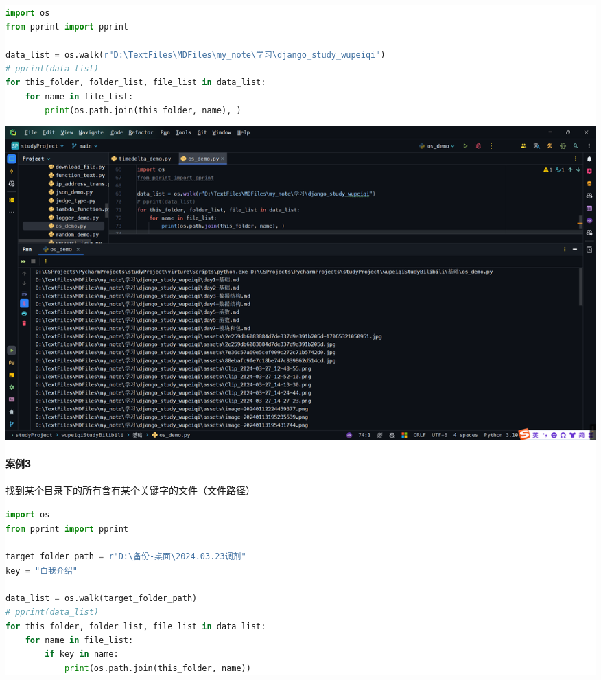 ```python
import os
from pprint import pprint

data_list = os.walk(r"D:\TextFiles\MDFiles\my_note\学习\django_study_wupeiqi")
# pprint(data_list)
for this_folder, folder_list, file_list in data_list:
    for name in file_list:
        print(os.path.join(this_folder, name), )
```

![Clip_2024-03-27_14-33-42](./assets/Clip_2024-03-27_14-33-42.png)

#### 案例3

找到某个目录下的所有含有某个关键字的文件（文件路径）

```python
import os
from pprint import pprint

target_folder_path = r"D:\备份-桌面\2024.03.23调剂"
key = "自我介绍"

data_list = os.walk(target_folder_path)
# pprint(data_list)
for this_folder, folder_list, file_list in data_list:
    for name in file_list:
        if key in name:
            print(os.path.join(this_folder, name))
```
